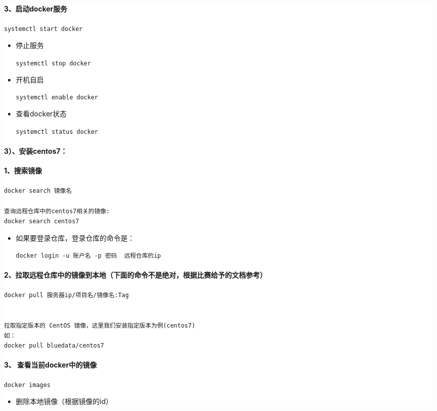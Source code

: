 #### 3、启动docker服务

```
systemctl start docker
```

- 停止服务

  ```
  systemctl stop docker
  ```

- 开机自启

  ```
  systemctl enable docker
  ```

- 查看docker状态

  ```
  systemctl status docker
  ```



#### 3）、安装centos7：

#### 1、搜索镜像

```
docker search 镜像名
 
查询远程仓库中的centos7相关的镜像:
docker search centos7 
```

- 如果要登录仓库，登录仓库的命令是：

  ```
  docker login -u 账户名 -p 密码  远程仓库的ip
  ```

#### 2、拉取远程仓库中的镜像到本地（下面的命令不是绝对，根据比赛给予的文档参考）

```
docker pull 服务器ip/项目名/镜像名:Tag


拉取指定版本的 CentOS 镜像，这里我们安装指定版本为例(centos7)
如：
docker pull bluedata/centos7
```

#### 3、 查看当前docker中的镜像

```
docker images
```

- 删除本地镜像（根据镜像的id）
